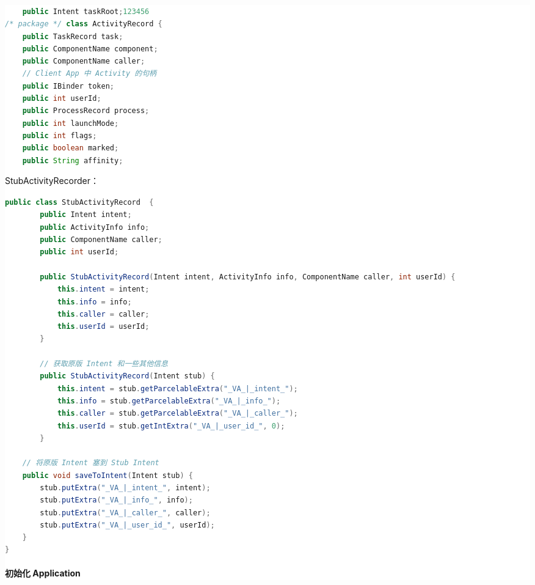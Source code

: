 ```java
    public Intent taskRoot;123456
/* package */ class ActivityRecord {
    public TaskRecord task;
    public ComponentName component;
    public ComponentName caller;
    // Client App 中 Activity 的句柄
    public IBinder token;
    public int userId;
    public ProcessRecord process;
    public int launchMode;
    public int flags;
    public boolean marked;
    public String affinity;
```

StubActivityRecorder：

```java
public class StubActivityRecord  {
        public Intent intent;
        public ActivityInfo info;
        public ComponentName caller;
        public int userId;

        public StubActivityRecord(Intent intent, ActivityInfo info, ComponentName caller, int userId) {
            this.intent = intent;
            this.info = info;
            this.caller = caller;
            this.userId = userId;
        }

        // 获取原版 Intent 和一些其他信息
        public StubActivityRecord(Intent stub) {
            this.intent = stub.getParcelableExtra("_VA_|_intent_");
            this.info = stub.getParcelableExtra("_VA_|_info_");
            this.caller = stub.getParcelableExtra("_VA_|_caller_");
            this.userId = stub.getIntExtra("_VA_|_user_id_", 0);
        }

    // 将原版 Intent 塞到 Stub Intent
    public void saveToIntent(Intent stub) {
        stub.putExtra("_VA_|_intent_", intent);
        stub.putExtra("_VA_|_info_", info);
        stub.putExtra("_VA_|_caller_", caller);
        stub.putExtra("_VA_|_user_id_", userId);
    }
}
```

#### 初始化 Application
